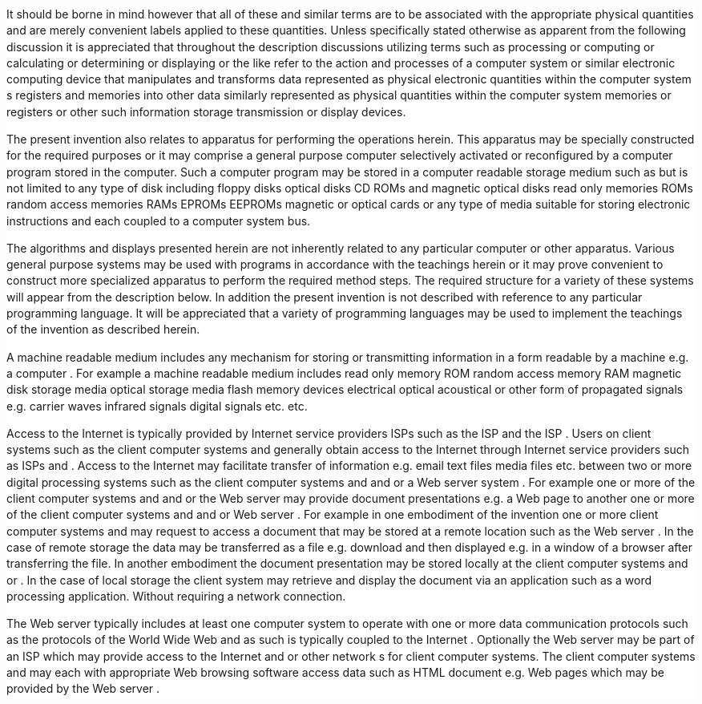 It should be borne in mind however that all of these and similar terms are to be associated with the appropriate physical quantities and are merely convenient labels applied to these quantities. Unless specifically stated otherwise as apparent from the following discussion it is appreciated that throughout the description discussions utilizing terms such as processing or computing or calculating or determining or displaying or the like refer to the action and processes of a computer system or similar electronic computing device that manipulates and transforms data represented as physical electronic quantities within the computer system s registers and memories into other data similarly represented as physical quantities within the computer system memories or registers or other such information storage transmission or display devices.

The present invention also relates to apparatus for performing the operations herein. This apparatus may be specially constructed for the required purposes or it may comprise a general purpose computer selectively activated or reconfigured by a computer program stored in the computer. Such a computer program may be stored in a computer readable storage medium such as but is not limited to any type of disk including floppy disks optical disks CD ROMs and magnetic optical disks read only memories ROMs random access memories RAMs EPROMs EEPROMs magnetic or optical cards or any type of media suitable for storing electronic instructions and each coupled to a computer system bus.

The algorithms and displays presented herein are not inherently related to any particular computer or other apparatus. Various general purpose systems may be used with programs in accordance with the teachings herein or it may prove convenient to construct more specialized apparatus to perform the required method steps. The required structure for a variety of these systems will appear from the description below. In addition the present invention is not described with reference to any particular programming language. It will be appreciated that a variety of programming languages may be used to implement the teachings of the invention as described herein.

A machine readable medium includes any mechanism for storing or transmitting information in a form readable by a machine e.g. a computer . For example a machine readable medium includes read only memory ROM random access memory RAM magnetic disk storage media optical storage media flash memory devices electrical optical acoustical or other form of propagated signals e.g. carrier waves infrared signals digital signals etc. etc.

Access to the Internet is typically provided by Internet service providers ISPs such as the ISP and the ISP . Users on client systems such as the client computer systems and generally obtain access to the Internet through Internet service providers such as ISPs and . Access to the Internet may facilitate transfer of information e.g. email text files media files etc. between two or more digital processing systems such as the client computer systems and and or a Web server system . For example one or more of the client computer systems and and or the Web server may provide document presentations e.g. a Web page to another one or more of the client computer systems and and or Web server . For example in one embodiment of the invention one or more client computer systems and may request to access a document that may be stored at a remote location such as the Web server . In the case of remote storage the data may be transferred as a file e.g. download and then displayed e.g. in a window of a browser after transferring the file. In another embodiment the document presentation may be stored locally at the client computer systems and or . In the case of local storage the client system may retrieve and display the document via an application such as a word processing application. Without requiring a network connection.

The Web server typically includes at least one computer system to operate with one or more data communication protocols such as the protocols of the World Wide Web and as such is typically coupled to the Internet . Optionally the Web server may be part of an ISP which may provide access to the Internet and or other network s for client computer systems. The client computer systems and may each with appropriate Web browsing software access data such as HTML document e.g. Web pages which may be provided by the Web server .
